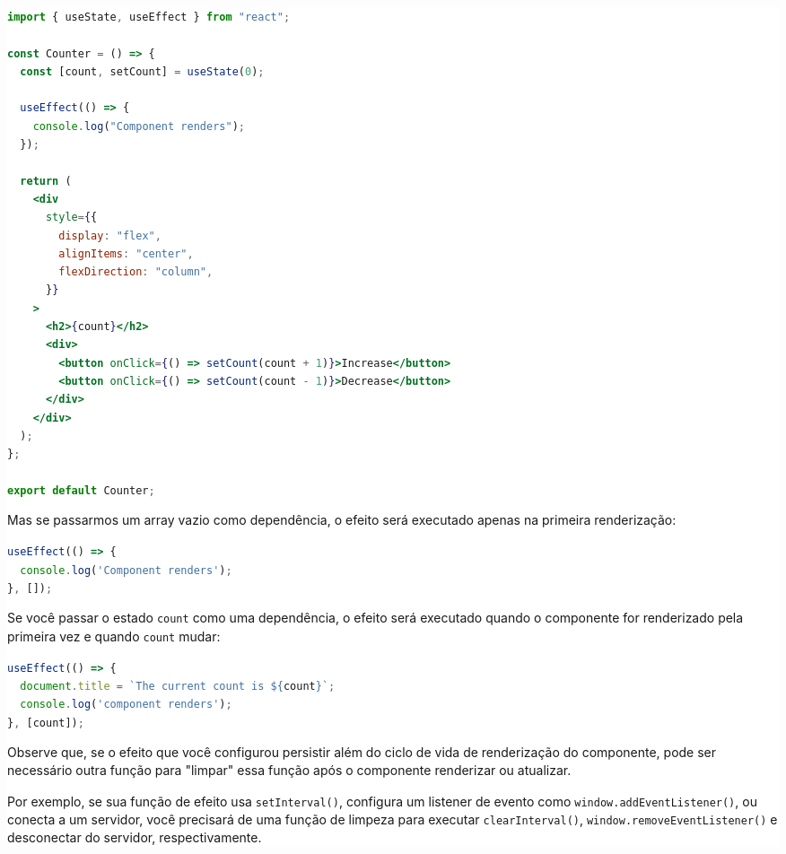 ```jsx
import { useState, useEffect } from "react";

const Counter = () => {
  const [count, setCount] = useState(0);

  useEffect(() => {
    console.log("Component renders");
  });

  return (
    <div
      style={{
        display: "flex",
        alignItems: "center",
        flexDirection: "column",
      }}
    >
      <h2>{count}</h2>
      <div>
        <button onClick={() => setCount(count + 1)}>Increase</button>
        <button onClick={() => setCount(count - 1)}>Decrease</button>
      </div>
    </div>
  );
};

export default Counter;
```

Mas se passarmos um array vazio como dependência, o efeito será executado apenas na primeira renderização:

```js
useEffect(() => {
  console.log('Component renders');
}, []);
```

Se você passar o estado `count` como uma dependência, o efeito será executado quando o componente for renderizado pela primeira vez e quando `count` mudar:

```js
useEffect(() => {
  document.title = `The current count is ${count}`;
  console.log('component renders');
}, [count]);
```

Observe que, se o efeito que você configurou persistir além do ciclo de vida de renderização do componente, pode ser necessário outra função para "limpar" essa função após o componente renderizar ou atualizar.

Por exemplo, se sua função de efeito usa `setInterval()`, configura um listener de evento como `window.addEventListener()`, ou conecta a um servidor, você precisará de uma função de limpeza para executar `clearInterval()`, `window.removeEventListener()` e desconectar do servidor, respectivamente.
